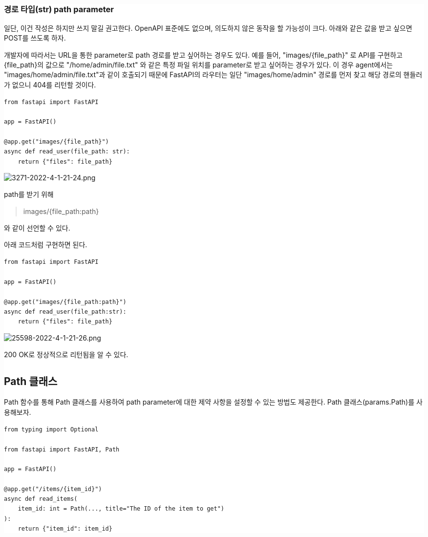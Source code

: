 
### 경로 타입(str) path parameter
일단, 이건 작성은 하지만 쓰지 말길 권고한다. OpenAPI 표준에도 없으며, 의도하지 않은 동작을 할 가능성이 크다.
아래와 같은 값을 받고 싶으면 POST를 쓰도록 하자.

개발자에 따라서는 URL을 통한 parameter로 path 경로를 받고 싶어하는 경우도 있다.
예를 들어, "images/{file_path}" 로 API를 구현하고 {file_path}의 값으로 "/home/admin/file.txt" 와 같은 특정 파일 위치를 parameter로 받고 싶어하는 경우가 있다.
이 경우 agent에서는 "images/home/admin/file.txt"과 같이 호출되기 때문에 FastAPI의 라우터는 일단 "images/home/admin" 경로를 먼저 찾고 해당 경로의 핸들러가 없으니 404를 리턴할 것이다.

```
from fastapi import FastAPI

app = FastAPI()

@app.get("images/{file_path}")
async def read_user(file_path: str):
    return {"files": file_path}
```
![3271-2022-4-1-21-24.png](../images/3271-2022-4-1-21-24.png) 


path를 받기 위해 

> images/{file_path:path}

와 같이 선언할 수 있다.

아래 코드처럼 구현하면 된다.

```
from fastapi import FastAPI

app = FastAPI()

@app.get("images/{file_path:path}")
async def read_user(file_path:str):
    return {"files": file_path}
```
![25598-2022-4-1-21-26.png](../images/25598-2022-4-1-21-26.png)

200 OK로 정상적으로 리턴됨을 알 수 있다. 

## Path 클래스
Path 함수를 통해 Path 클래스를 사용하여 path parameter에 대한 제약 사항을 설정할 수 있는 방법도 제공한다.
Path 클래스(params.Path)를 사용해보자.

```
from typing import Optional

from fastapi import FastAPI, Path

app = FastAPI()

@app.get("/items/{item_id}")
async def read_items(
    item_id: int = Path(..., title="The ID of the item to get")
):
    return {"item_id": item_id}
```
